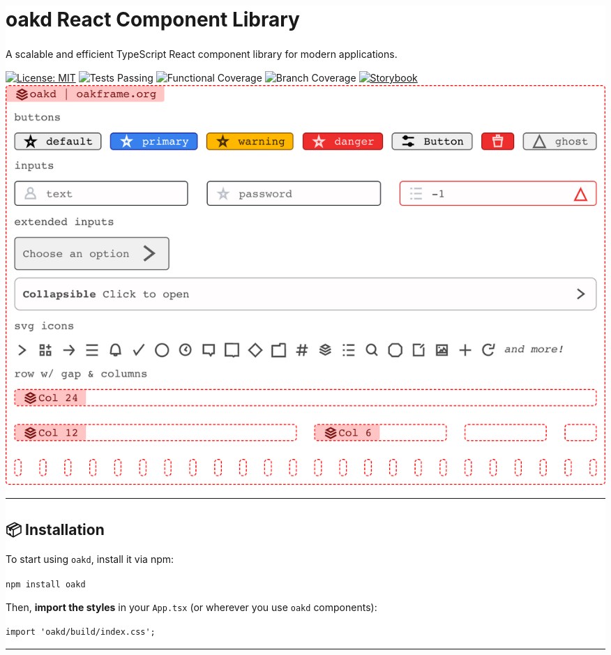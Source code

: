 # **oakd React Component Library**

A scalable and efficient TypeScript React component library for modern applications.

[![License: MIT](https://img.shields.io/badge/License-MIT-blue.svg)](https://opensource.org/licenses/MIT) ![Tests Passing](https://img.shields.io/badge/Tests-Passing-brightgreen.svg) ![Functional Coverage](https://img.shields.io/badge/Functional_Coverage-94%25-brightgreen.svg) ![Branch Coverage](https://img.shields.io/badge/Branch_Coverage-77%25-green.svg)
[![Storybook](https://cdn.jsdelivr.net/gh/storybookjs/brand@master/badge/badge-storybook.svg)](https://oakframe.org/oakd)
![oak Preview](./preview.png)


---  

## 📦 **Installation**

To start using `oakd`, install it via npm:
```sh  
npm install oakd  
```  

Then, **import the styles** in your `App.tsx` (or wherever you use `oakd` components):
```tsx  
import 'oakd/build/index.css';  
```  

---  